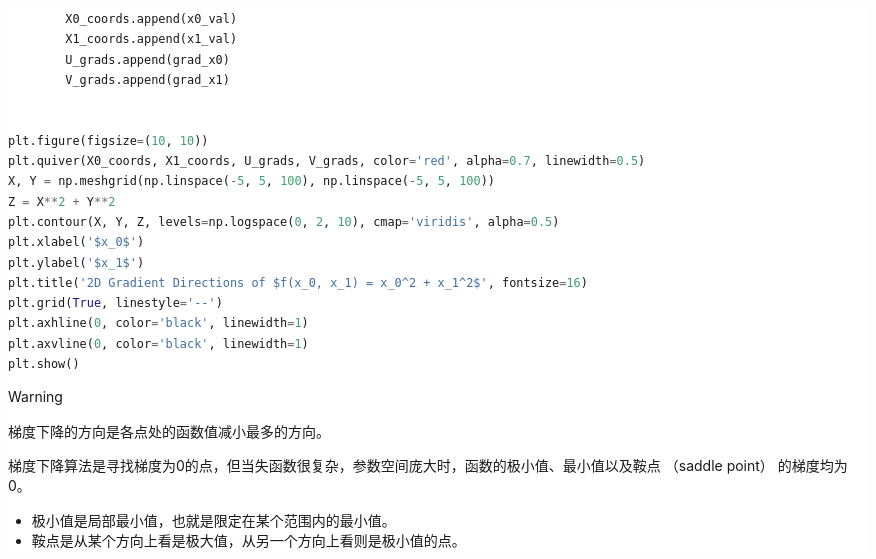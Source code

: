 ```python
        X0_coords.append(x0_val)
        X1_coords.append(x1_val)
        U_grads.append(grad_x0)
        V_grads.append(grad_x1)


plt.figure(figsize=(10, 10))
plt.quiver(X0_coords, X1_coords, U_grads, V_grads, color='red', alpha=0.7, linewidth=0.5)
X, Y = np.meshgrid(np.linspace(-5, 5, 100), np.linspace(-5, 5, 100))
Z = X**2 + Y**2 
plt.contour(X, Y, Z, levels=np.logspace(0, 2, 10), cmap='viridis', alpha=0.5)
plt.xlabel('$x_0$')
plt.ylabel('$x_1$')
plt.title('2D Gradient Directions of $f(x_0, x_1) = x_0^2 + x_1^2$', fontsize=16)
plt.grid(True, linestyle='--')
plt.axhline(0, color='black', linewidth=1)
plt.axvline(0, color='black', linewidth=1)
plt.show()
```

> [!warning]
>
> 梯度下降的方向是各点处的函数值减小最多的方向。

梯度下降算法是寻找梯度为0的点，但当失函数很复杂，参数空间庞大时，函数的极小值、最小值以及鞍点 （saddle point） 的梯度均为0。

* 极小值是局部最小值，也就是限定在某个范围内的最小值。
* 鞍点是从某个方向上看是极大值，从另一个方向上看则是极小值的点。
